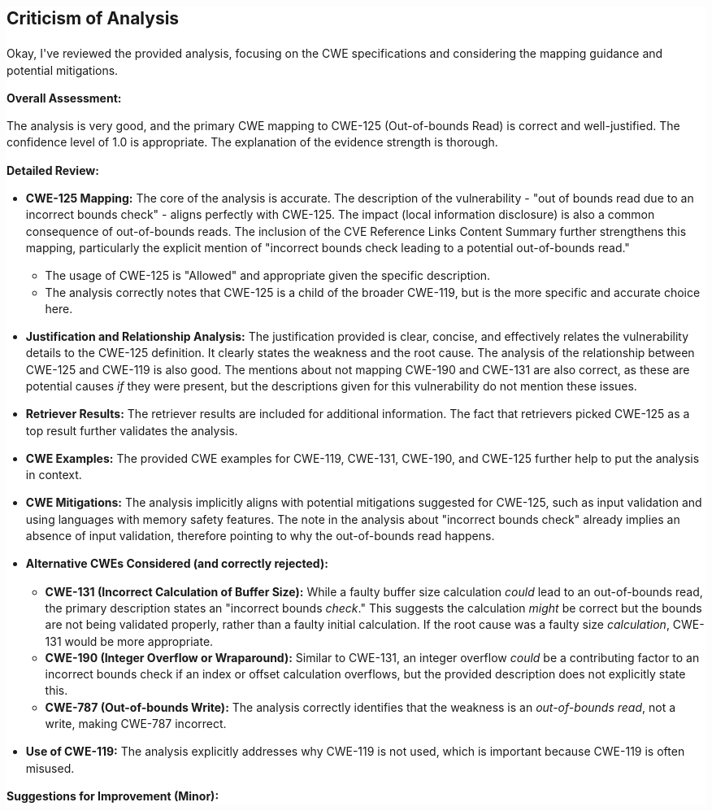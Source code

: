 ## Criticism of Analysis

Okay, I've reviewed the provided analysis, focusing on the CWE specifications and considering the mapping guidance and potential mitigations.

**Overall Assessment:**

The analysis is very good, and the primary CWE mapping to CWE-125 (Out-of-bounds Read) is correct and well-justified. The confidence level of 1.0 is appropriate. The explanation of the evidence strength is thorough.

**Detailed Review:**

*   **CWE-125 Mapping:** The core of the analysis is accurate. The description of the vulnerability - "out of bounds read due to an incorrect bounds check" - aligns perfectly with CWE-125. The impact (local information disclosure) is also a common consequence of out-of-bounds reads. The inclusion of the CVE Reference Links Content Summary further strengthens this mapping, particularly the explicit mention of "incorrect bounds check leading to a potential out-of-bounds read."
    *   The usage of CWE-125 is "Allowed" and appropriate given the specific description.
    *   The analysis correctly notes that CWE-125 is a child of the broader CWE-119, but is the more specific and accurate choice here.

*   **Justification and Relationship Analysis:** The justification provided is clear, concise, and effectively relates the vulnerability details to the CWE-125 definition. It clearly states the weakness and the root cause. The analysis of the relationship between CWE-125 and CWE-119 is also good. The mentions about not mapping CWE-190 and CWE-131 are also correct, as these are potential causes *if* they were present, but the descriptions given for this vulnerability do not mention these issues.

*   **Retriever Results:** The retriever results are included for additional information. The fact that retrievers picked CWE-125 as a top result further validates the analysis.

*   **CWE Examples:** The provided CWE examples for CWE-119, CWE-131, CWE-190, and CWE-125 further help to put the analysis in context.

*   **CWE Mitigations:** The analysis implicitly aligns with potential mitigations suggested for CWE-125, such as input validation and using languages with memory safety features. The note in the analysis about "incorrect bounds check" already implies an absence of input validation, therefore pointing to why the out-of-bounds read happens.

*   **Alternative CWEs Considered (and correctly rejected):**

    *   **CWE-131 (Incorrect Calculation of Buffer Size):** While a faulty buffer size calculation *could* lead to an out-of-bounds read, the primary description states an "incorrect bounds *check*." This suggests the calculation *might* be correct but the bounds are not being validated properly, rather than a faulty initial calculation. If the root cause was a faulty size *calculation*, CWE-131 would be more appropriate.
    *   **CWE-190 (Integer Overflow or Wraparound):** Similar to CWE-131, an integer overflow *could* be a contributing factor to an incorrect bounds check if an index or offset calculation overflows, but the provided description does not explicitly state this.
    *  **CWE-787 (Out-of-bounds Write):** The analysis correctly identifies that the weakness is an *out-of-bounds read*, not a write, making CWE-787 incorrect.

*   **Use of CWE-119:** The analysis explicitly addresses why CWE-119 is not used, which is important because CWE-119 is often misused.

**Suggestions for Improvement (Minor):**
